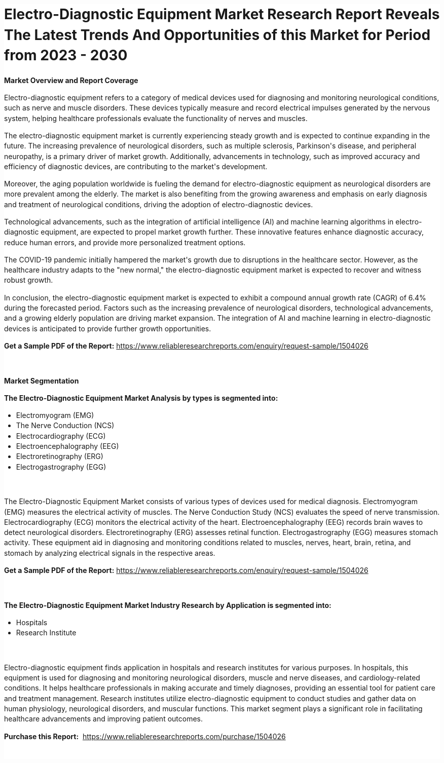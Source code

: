 <p><h1>Electro-Diagnostic Equipment Market Research Report Reveals The Latest Trends And Opportunities of this Market for Period from 2023 - 2030</h1></p><p><strong>Market Overview and Report Coverage</strong></p>
<p><p>Electro-diagnostic equipment refers to a category of medical devices used for diagnosing and monitoring neurological conditions, such as nerve and muscle disorders. These devices typically measure and record electrical impulses generated by the nervous system, helping healthcare professionals evaluate the functionality of nerves and muscles.</p><p>The electro-diagnostic equipment market is currently experiencing steady growth and is expected to continue expanding in the future. The increasing prevalence of neurological disorders, such as multiple sclerosis, Parkinson's disease, and peripheral neuropathy, is a primary driver of market growth. Additionally, advancements in technology, such as improved accuracy and efficiency of diagnostic devices, are contributing to the market's development.</p><p>Moreover, the aging population worldwide is fueling the demand for electro-diagnostic equipment as neurological disorders are more prevalent among the elderly. The market is also benefiting from the growing awareness and emphasis on early diagnosis and treatment of neurological conditions, driving the adoption of electro-diagnostic devices.</p><p>Technological advancements, such as the integration of artificial intelligence (AI) and machine learning algorithms in electro-diagnostic equipment, are expected to propel market growth further. These innovative features enhance diagnostic accuracy, reduce human errors, and provide more personalized treatment options.</p><p>The COVID-19 pandemic initially hampered the market's growth due to disruptions in the healthcare sector. However, as the healthcare industry adapts to the "new normal," the electro-diagnostic equipment market is expected to recover and witness robust growth.</p><p>In conclusion, the electro-diagnostic equipment market is expected to exhibit a compound annual growth rate (CAGR) of 6.4% during the forecasted period. Factors such as the increasing prevalence of neurological disorders, technological advancements, and a growing elderly population are driving market expansion. The integration of AI and machine learning in electro-diagnostic devices is anticipated to provide further growth opportunities.</p></p>
<p><strong>Get a Sample PDF of the Report:</strong> <a href="https://www.reliableresearchreports.com/enquiry/request-sample/1504026">https://www.reliableresearchreports.com/enquiry/request-sample/1504026</a></p>
<p>&nbsp;</p>
<p><strong>Market Segmentation</strong></p>
<p><strong>The Electro-Diagnostic Equipment Market Analysis by types is segmented into:</strong></p>
<p><ul><li>Electromyogram (EMG)</li><li>The Nerve Conduction (NCS)</li><li>Electrocardiography (ECG)</li><li>Electroencephalography (EEG)</li><li>Electroretinography (ERG)</li><li>Electrogastrography (EGG)</li></ul></p>
<p>&nbsp;</p>
<p><p>The Electro-Diagnostic Equipment Market consists of various types of devices used for medical diagnosis. Electromyogram (EMG) measures the electrical activity of muscles. The Nerve Conduction Study (NCS) evaluates the speed of nerve transmission. Electrocardiography (ECG) monitors the electrical activity of the heart. Electroencephalography (EEG) records brain waves to detect neurological disorders. Electroretinography (ERG) assesses retinal function. Electrogastrography (EGG) measures stomach activity. These equipment aid in diagnosing and monitoring conditions related to muscles, nerves, heart, brain, retina, and stomach by analyzing electrical signals in the respective areas.</p></p>
<p><strong>Get a Sample PDF of the Report:</strong>&nbsp;<a href="https://www.reliableresearchreports.com/enquiry/request-sample/1504026">https://www.reliableresearchreports.com/enquiry/request-sample/1504026</a></p>
<p>&nbsp;</p>
<p><strong>The Electro-Diagnostic Equipment Market Industry Research by Application is segmented into:</strong></p>
<p><ul><li>Hospitals</li><li>Research Institute</li></ul></p>
<p>&nbsp;</p>
<p><p>Electro-diagnostic equipment finds application in hospitals and research institutes for various purposes. In hospitals, this equipment is used for diagnosing and monitoring neurological disorders, muscle and nerve diseases, and cardiology-related conditions. It helps healthcare professionals in making accurate and timely diagnoses, providing an essential tool for patient care and treatment management. Research institutes utilize electro-diagnostic equipment to conduct studies and gather data on human physiology, neurological disorders, and muscular functions. This market segment plays a significant role in facilitating healthcare advancements and improving patient outcomes.</p></p>
<p><strong>Purchase this Report:</strong>&nbsp; <a href="https://www.reliableresearchreports.com/purchase/1504026">https://www.reliableresearchreports.com/purchase/1504026</a></p>
<p>&nbsp;</p>